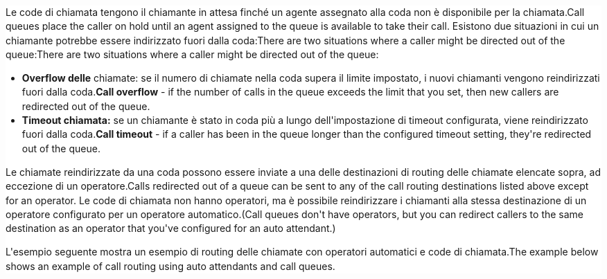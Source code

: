 <span data-ttu-id="1dc9d-218">Le code di chiamata tengono il chiamante in attesa finché un agente assegnato alla coda non è disponibile per la chiamata.</span><span class="sxs-lookup"><span data-stu-id="1dc9d-218">Call queues place the caller on hold until an agent assigned to the queue is available to take their call.</span></span> <span data-ttu-id="1dc9d-219">Esistono due situazioni in cui un chiamante potrebbe essere indirizzato fuori dalla coda:There are two situations where a caller might be directed out of the queue:</span><span class="sxs-lookup"><span data-stu-id="1dc9d-219">There are two situations where a caller might be directed out of the queue:</span></span>

- <span data-ttu-id="1dc9d-220">**Overflow delle** chiamate: se il numero di chiamate nella coda supera il limite impostato, i nuovi chiamanti vengono reindirizzati fuori dalla coda.</span><span class="sxs-lookup"><span data-stu-id="1dc9d-220">**Call overflow** - if the number of calls in the queue exceeds the limit that you set, then new callers are redirected out of the queue.</span></span>
- <span data-ttu-id="1dc9d-221">**Timeout chiamata:** se un chiamante è stato in coda più a lungo dell'impostazione di timeout configurata, viene reindirizzato fuori dalla coda.</span><span class="sxs-lookup"><span data-stu-id="1dc9d-221">**Call timeout** - if a caller has been in the queue longer than the configured timeout setting, they're redirected out of the queue.</span></span>

<span data-ttu-id="1dc9d-222">Le chiamate reindirizzate da una coda possono essere inviate a una delle destinazioni di routing delle chiamate elencate sopra, ad eccezione di un operatore.</span><span class="sxs-lookup"><span data-stu-id="1dc9d-222">Calls redirected out of a queue can be sent to any of the call routing destinations listed above except for an operator.</span></span> <span data-ttu-id="1dc9d-223">Le code di chiamata non hanno operatori, ma è possibile reindirizzare i chiamanti alla stessa destinazione di un operatore configurato per un operatore automatico.</span><span class="sxs-lookup"><span data-stu-id="1dc9d-223">(Call queues don't have operators, but you can redirect callers to the same destination as an operator that you've configured for an auto attendant.)</span></span>

<span data-ttu-id="1dc9d-224">L'esempio seguente mostra un esempio di routing delle chiamate con operatori automatici e code di chiamata.</span><span class="sxs-lookup"><span data-stu-id="1dc9d-224">The example below shows an example of call routing using auto attendants and call queues.</span></span>
